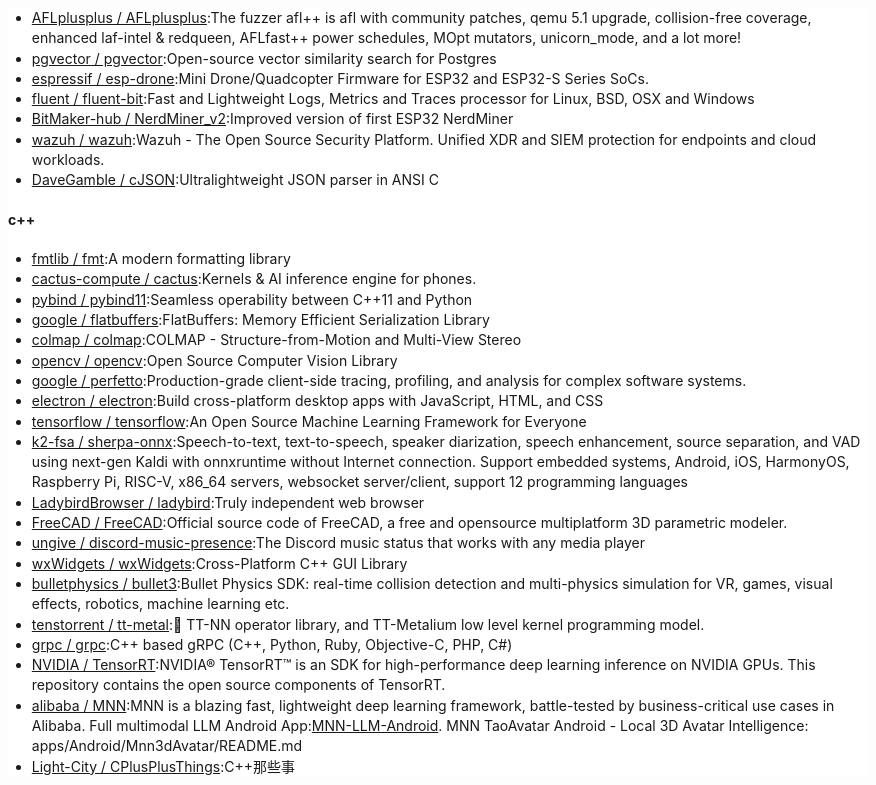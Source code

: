 * [AFLplusplus / AFLplusplus](https://github.com/AFLplusplus/AFLplusplus):The fuzzer afl++ is afl with community patches, qemu 5.1 upgrade, collision-free coverage, enhanced laf-intel & redqueen, AFLfast++ power schedules, MOpt mutators, unicorn_mode, and a lot more!
* [pgvector / pgvector](https://github.com/pgvector/pgvector):Open-source vector similarity search for Postgres
* [espressif / esp-drone](https://github.com/espressif/esp-drone):Mini Drone/Quadcopter Firmware for ESP32 and ESP32-S Series SoCs.
* [fluent / fluent-bit](https://github.com/fluent/fluent-bit):Fast and Lightweight Logs, Metrics and Traces processor for Linux, BSD, OSX and Windows
* [BitMaker-hub / NerdMiner_v2](https://github.com/BitMaker-hub/NerdMiner_v2):Improved version of first ESP32 NerdMiner
* [wazuh / wazuh](https://github.com/wazuh/wazuh):Wazuh - The Open Source Security Platform. Unified XDR and SIEM protection for endpoints and cloud workloads.
* [DaveGamble / cJSON](https://github.com/DaveGamble/cJSON):Ultralightweight JSON parser in ANSI C

#### c++
* [fmtlib / fmt](https://github.com/fmtlib/fmt):A modern formatting library
* [cactus-compute / cactus](https://github.com/cactus-compute/cactus):Kernels & AI inference engine for phones.
* [pybind / pybind11](https://github.com/pybind/pybind11):Seamless operability between C++11 and Python
* [google / flatbuffers](https://github.com/google/flatbuffers):FlatBuffers: Memory Efficient Serialization Library
* [colmap / colmap](https://github.com/colmap/colmap):COLMAP - Structure-from-Motion and Multi-View Stereo
* [opencv / opencv](https://github.com/opencv/opencv):Open Source Computer Vision Library
* [google / perfetto](https://github.com/google/perfetto):Production-grade client-side tracing, profiling, and analysis for complex software systems.
* [electron / electron](https://github.com/electron/electron):Build cross-platform desktop apps with JavaScript, HTML, and CSS
* [tensorflow / tensorflow](https://github.com/tensorflow/tensorflow):An Open Source Machine Learning Framework for Everyone
* [k2-fsa / sherpa-onnx](https://github.com/k2-fsa/sherpa-onnx):Speech-to-text, text-to-speech, speaker diarization, speech enhancement, source separation, and VAD using next-gen Kaldi with onnxruntime without Internet connection. Support embedded systems, Android, iOS, HarmonyOS, Raspberry Pi, RISC-V, x86_64 servers, websocket server/client, support 12 programming languages
* [LadybirdBrowser / ladybird](https://github.com/LadybirdBrowser/ladybird):Truly independent web browser
* [FreeCAD / FreeCAD](https://github.com/FreeCAD/FreeCAD):Official source code of FreeCAD, a free and opensource multiplatform 3D parametric modeler.
* [ungive / discord-music-presence](https://github.com/ungive/discord-music-presence):The Discord music status that works with any media player
* [wxWidgets / wxWidgets](https://github.com/wxWidgets/wxWidgets):Cross-Platform C++ GUI Library
* [bulletphysics / bullet3](https://github.com/bulletphysics/bullet3):Bullet Physics SDK: real-time collision detection and multi-physics simulation for VR, games, visual effects, robotics, machine learning etc.
* [tenstorrent / tt-metal](https://github.com/tenstorrent/tt-metal):🤘 TT-NN operator library, and TT-Metalium low level kernel programming model.
* [grpc / grpc](https://github.com/grpc/grpc):C++ based gRPC (C++, Python, Ruby, Objective-C, PHP, C#)
* [NVIDIA / TensorRT](https://github.com/NVIDIA/TensorRT):NVIDIA® TensorRT™ is an SDK for high-performance deep learning inference on NVIDIA GPUs. This repository contains the open source components of TensorRT.
* [alibaba / MNN](https://github.com/alibaba/MNN):MNN is a blazing fast, lightweight deep learning framework, battle-tested by business-critical use cases in Alibaba. Full multimodal LLM Android App:[MNN-LLM-Android](./apps/Android/MnnLlmChat/README.md). MNN TaoAvatar Android - Local 3D Avatar Intelligence: apps/Android/Mnn3dAvatar/README.md
* [Light-City / CPlusPlusThings](https://github.com/Light-City/CPlusPlusThings):C++那些事
